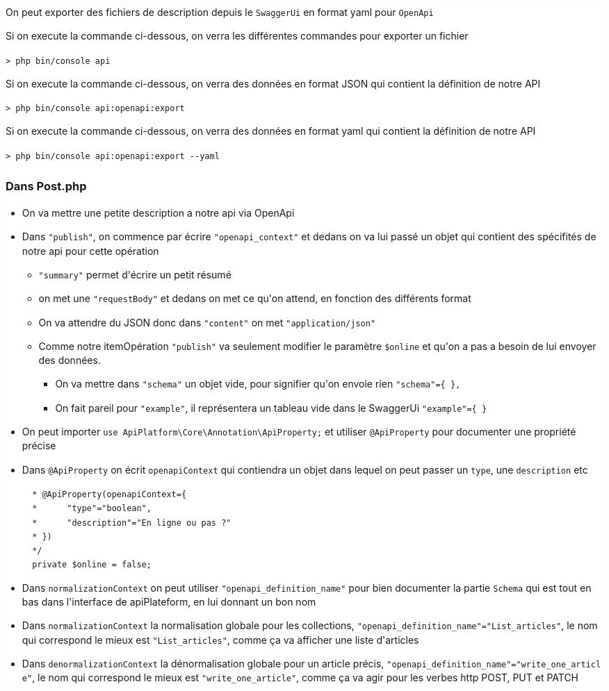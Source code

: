 On peut exporter des fichiers de description depuis le `SwaggerUi` en format yaml  pour `OpenApi`

Si on execute la commande ci-dessous, on verra les différentes commandes pour exporter un fichier

    > php bin/console api

Si on execute la commande ci-dessous, on verra des données en format JSON qui contient la définition de notre API

    > php bin/console api:openapi:export

Si on execute la commande ci-dessous, on verra des données en format yaml qui contient la définition de notre API

    > php bin/console api:openapi:export --yaml


### Dans Post.php

- On va mettre une petite description a notre api via OpenApi

- Dans `"publish"`, on commence par écrire `"openapi_context"` et dedans on va lui passé un objet qui contient des spécifités de notre api pour cette opération

    - `"summary"` permet d'écrire un petit résumé 

    - on met une `"requestBody"` et dedans on met ce qu'on attend, en fonction des différents format

    - On va attendre du JSON donc dans `"content"` on met `"application/json"`

    - Comme notre itemOpération `"publish"` va seulement modifier le paramètre `$online` et qu'on a pas a besoin de lui envoyer des données. 

        - On va mettre dans `"schema"` un objet vide, pour signifier qu'on envoie rien `"schema"={ },`

        - On fait pareil pour `"example"`, il représentera un tableau vide dans le SwaggerUi `"example"={ }`

- On peut importer `use ApiPlatform\Core\Annotation\ApiProperty;` et utiliser `@ApiProperty` pour documenter une propriété précise 

- Dans `@ApiProperty` on écrit `openapiContext` qui contiendra un objet dans lequel on peut passer un `type`, une `description` etc

        * @ApiProperty(openapiContext={
        *      "type"="boolean",
        *      "description"="En ligne ou pas ?"
        * })
        */
        private $online = false;

- Dans `normalizationContext` on peut utiliser `"openapi_definition_name"` pour bien documenter la partie `Schema` qui est tout en bas dans l'interface de apiPlateform, en lui donnant un bon nom

- Dans `normalizationContext` la normalisation globale pour les collections, `"openapi_definition_name"="List_articles"`, le nom qui correspond le mieux est `"List_articles"`, comme ça va afficher une liste d'articles

- Dans `denormalizationContext` la dénormalisation globale pour un article précis, `"openapi_definition_name"="write_one_article"`, le nom qui correspond le mieux est `"write_one_article"`,  comme ça va agir pour les verbes http POST, PUT et PATCH
